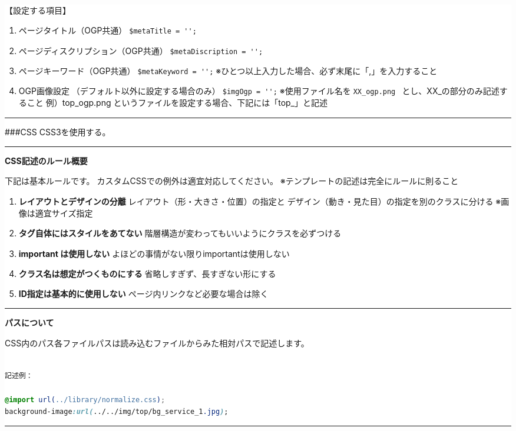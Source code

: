 【設定する項目】

  1. ページタイトル（OGP共通）
  `$metaTitle = '';`

  2. ページディスクリプション（OGP共通）
  `$metaDiscription = '';`

  3. ページキーワード（OGP共通）
  `$metaKeyword = '';`
  ※ひとつ以上入力した場合、必ず末尾に「,」を入力すること
  4. OGP画像設定 （デフォルト以外に設定する場合のみ）
  `$imgOgp = '';`
  ※使用ファイル名を `XX_ogp.png ` とし、XX_の部分のみ記述すること
例）top_ogp.png というファイルを設定する場合、下記には「top_」と記述

---

###CSS
CSS3を使用する。

---

**CSS記述のルール概要**

下記は基本ルールです。
カスタムCSSでの例外は適宜対応してください。
※テンプレートの記述は完全にルールに則ること

1. **レイアウトとデザインの分離**
レイアウト（形・大きさ・位置）の指定と
デザイン（動き・見た目）の指定を別のクラスに分ける
※画像は適宜サイズ指定

2. **タグ自体にはスタイルをあてない**
階層構造が変わってもいいようにクラスを必ずつける

3. **important は使用しない**
よほどの事情がない限りimportantは使用しない

4. **クラス名は想定がつくものにする**
省略しすぎず、長すぎない形にする

5. **ID指定は基本的に使用しない**
ページ内リンクなど必要な場合は除く

---
**パスについて**

CSS内のパス各ファイルパスは読み込むファイルからみた相対パスで記述します。


```css

記述例：

@import url(../library/normalize.css);
background-image:url(../../img/top/bg_service_1.jpg);

```

---